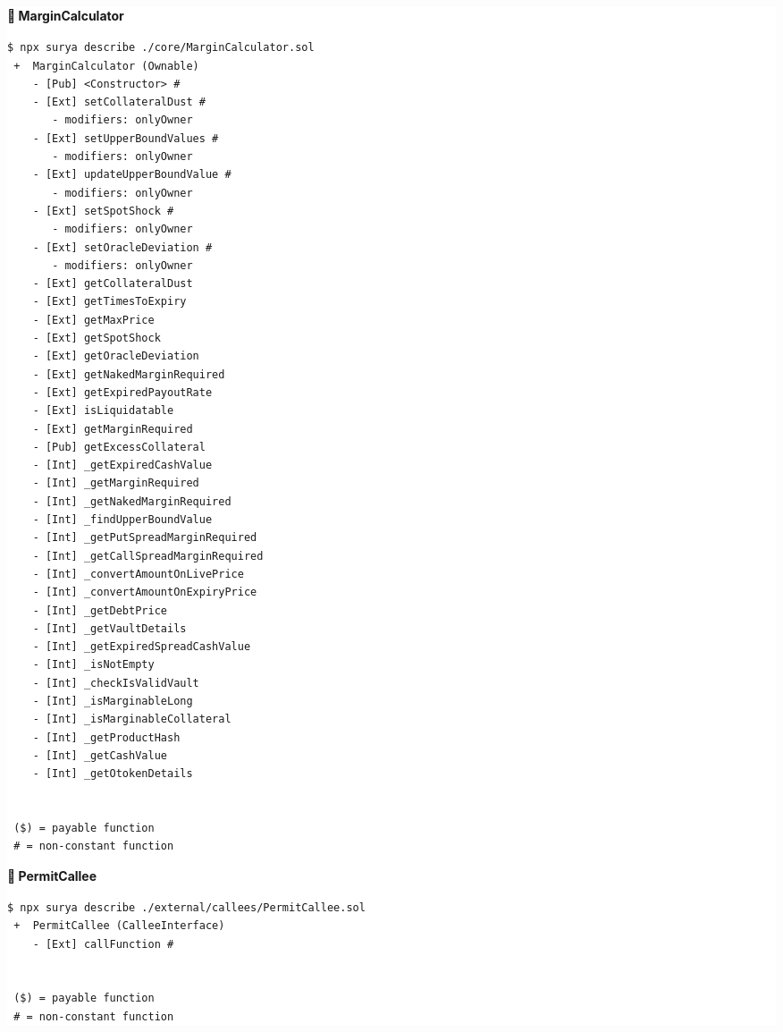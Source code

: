 **📘 MarginCalculator**

```text
$ npx surya describe ./core/MarginCalculator.sol 
 +  MarginCalculator (Ownable)
    - [Pub] <Constructor> #
    - [Ext] setCollateralDust #
       - modifiers: onlyOwner
    - [Ext] setUpperBoundValues #
       - modifiers: onlyOwner
    - [Ext] updateUpperBoundValue #
       - modifiers: onlyOwner
    - [Ext] setSpotShock #
       - modifiers: onlyOwner
    - [Ext] setOracleDeviation #
       - modifiers: onlyOwner
    - [Ext] getCollateralDust
    - [Ext] getTimesToExpiry
    - [Ext] getMaxPrice
    - [Ext] getSpotShock
    - [Ext] getOracleDeviation
    - [Ext] getNakedMarginRequired
    - [Ext] getExpiredPayoutRate
    - [Ext] isLiquidatable
    - [Ext] getMarginRequired
    - [Pub] getExcessCollateral
    - [Int] _getExpiredCashValue
    - [Int] _getMarginRequired
    - [Int] _getNakedMarginRequired
    - [Int] _findUpperBoundValue
    - [Int] _getPutSpreadMarginRequired
    - [Int] _getCallSpreadMarginRequired
    - [Int] _convertAmountOnLivePrice
    - [Int] _convertAmountOnExpiryPrice
    - [Int] _getDebtPrice
    - [Int] _getVaultDetails
    - [Int] _getExpiredSpreadCashValue
    - [Int] _isNotEmpty
    - [Int] _checkIsValidVault
    - [Int] _isMarginableLong
    - [Int] _isMarginableCollateral
    - [Int] _getProductHash
    - [Int] _getCashValue
    - [Int] _getOtokenDetails


 ($) = payable function
 # = non-constant function
```

**📘 PermitCallee**

```text
$ npx surya describe ./external/callees/PermitCallee.sol 
 +  PermitCallee (CalleeInterface)
    - [Ext] callFunction #


 ($) = payable function
 # = non-constant function
```
